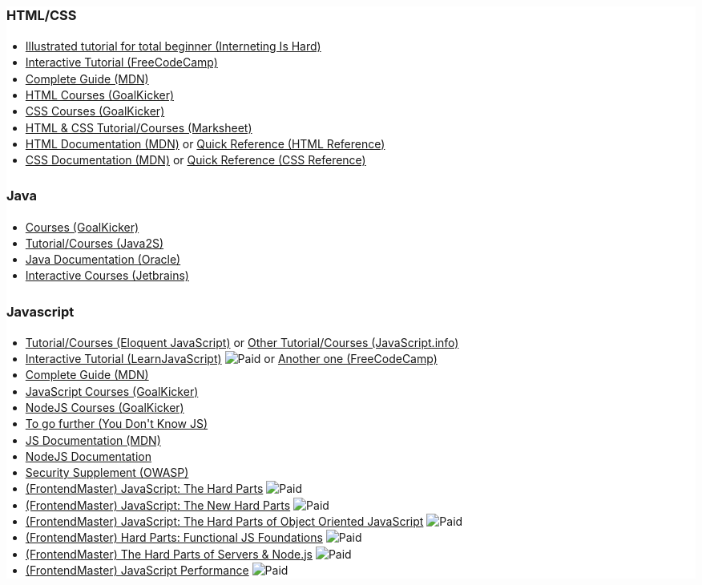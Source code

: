 ### HTML/CSS

* [Illustrated tutorial for total beginner (Interneting Is Hard)](https://www.internetingishard.com/)
* [Interactive Tutorial (FreeCodeCamp)](https://www.freecodecamp.org/)
* [Complete Guide (MDN)](https://developer.mozilla.org/en-US/docs/Learn/Getting_started_with_the_web)
* [HTML Courses (GoalKicker)](https://books.goalkicker.com/HTML5Book/)
* [CSS Courses (GoalKicker)](https://books.goalkicker.com/CSSBook/)
* [HTML & CSS Tutorial/Courses (Marksheet)](https://marksheet.io/)
* [HTML Documentation (MDN)](https://developer.mozilla.org/en-US/docs/Glossary/HTML) or [Quick Reference (HTML Reference)](https://htmlreference.io/)
* [CSS Documentation (MDN)](https://developer.mozilla.org/en-US/docs/Glossary/CSS) or [Quick Reference (CSS Reference)](https://cssreference.io/)

### Java

* [Courses (GoalKicker)](https://books.goalkicker.com/JavaBook/)
* [Tutorial/Courses (Java2S)](http://java2s.com/)
* [Java Documentation (Oracle)](https://docs.oracle.com/javase)
* [Interactive Courses (Jetbrains)](https://hyperskill.org/onboarding)

### Javascript

* [Tutorial/Courses (Eloquent JavaScript)](https://eloquentjavascript.net/) or [Other Tutorial/Courses (JavaScript.info)](https://javascript.info/)
* [Interactive Tutorial (LearnJavaScript)](https://learnjavascript.online/) ![Paid](https://raw.githubusercontent.com/learndev-info/awesome-learning-dev-fr/master/medias/moneybag.png?v=1.0.1) or [Another one (FreeCodeCamp)](https://www.freecodecamp.org/)
* [Complete Guide (MDN)](https://developer.mozilla.org/en-US/docs/Learn/JavaScript/First_steps)
* [JavaScript Courses (GoalKicker)](https://books.goalkicker.com/JavaScriptBook/)
* [NodeJS Courses (GoalKicker)](https://books.goalkicker.com/NodeJSBook/)
* [To go further (You Don't Know JS)](https://github.com/getify/You-Dont-Know-JS)
* [JS Documentation (MDN)](https://developer.mozilla.org/en-US/docs/Web/JavaScript)
* [NodeJS Documentation](https://nodejs.org/api/)
* [Security Supplement (OWASP)](https://www.owasp.org/index.php/Main_Page)
* [(FrontendMaster) JavaScript: The Hard Parts](https://frontendmasters.com/courses/javascript-hard-parts/) ![Paid](https://raw.githubusercontent.com/learndev-info/awesome-learning-dev-fr/master/medias/moneybag.png?v=1.0.1)
* [(FrontendMaster) JavaScript: The New Hard Parts](https://frontendmasters.com/courses/javascript-new-hard-parts/) ![Paid](https://raw.githubusercontent.com/learndev-info/awesome-learning-dev-fr/master/medias/moneybag.png?v=1.0.1)
* [(FrontendMaster) JavaScript: The Hard Parts of Object Oriented JavaScript](https://frontendmasters.com/courses/object-oriented-js/) ![Paid](https://raw.githubusercontent.com/learndev-info/awesome-learning-dev-fr/master/medias/moneybag.png?v=1.0.1)
* [(FrontendMaster) Hard Parts: Functional JS Foundations](https://frontendmasters.com/courses/functional-js-fundamentals/) ![Paid](https://raw.githubusercontent.com/learndev-info/awesome-learning-dev-fr/master/medias/moneybag.png?v=1.0.1)
* [(FrontendMaster) The Hard Parts of Servers & Node.js](https://frontendmasters.com/courses/servers-node-js/) ![Paid](https://raw.githubusercontent.com/learndev-info/awesome-learning-dev-fr/master/medias/moneybag.png?v=1.0.1)
* [(FrontendMaster) JavaScript Performance](https://frontendmasters.com/courses/web-performance/) ![Paid](https://raw.githubusercontent.com/learndev-info/awesome-learning-dev-fr/master/medias/moneybag.png?v=1.0.1)
